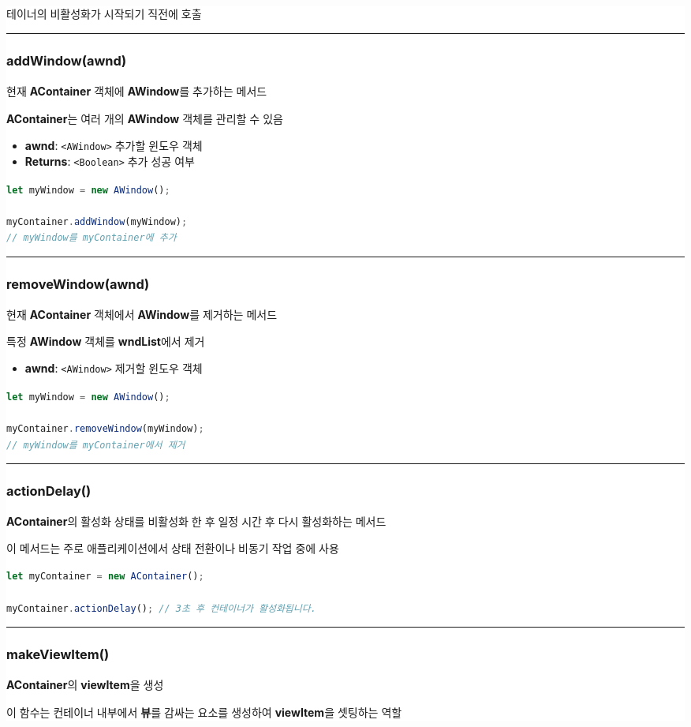 테이너의 비활성화가 시작되기 직전에 호출

***

### addWindow(awnd)

현재 **AContainer** 객체에 **AWindow**를 추가하는 메서드

**AContainer**는 여러 개의 **AWindow** 객체를 관리할 수 있음

* **awnd**: `<AWindow>` 추가할 윈도우 객체
* **Returns**: `<Boolean>` 추가 성공 여부

```js
let myWindow = new AWindow();

myContainer.addWindow(myWindow); 
// myWindow를 myContainer에 추가
```

***

### removeWindow(awnd)

현재 **AContainer** 객체에서 **AWindow**를 제거하는 메서드

특정 **AWindow** 객체를 **wndList**에서 제거

* **awnd**: `<AWindow>` 제거할 윈도우 객체

```js
let myWindow = new AWindow(); 

myContainer.removeWindow(myWindow); 
// myWindow를 myContainer에서 제거
```

***

### actionDelay()

**AContainer**의 활성화 상태를 비활성화 한 후 일정 시간 후 다시 활성화하는 메서드

이 메서드는 주로 애플리케이션에서 상태 전환이나 비동기 작업 중에 사용

```js
let myContainer = new AContainer(); 

myContainer.actionDelay(); // 3초 후 컨테이너가 활성화됩니다.
```

***

### makeViewItem()

**AContainer**의 **viewItem**을 생성

이 함수는 컨테이너 내부에서 **뷰**를 감싸는 요소를 생성하여 **viewItem**을 셋팅하는 역할
